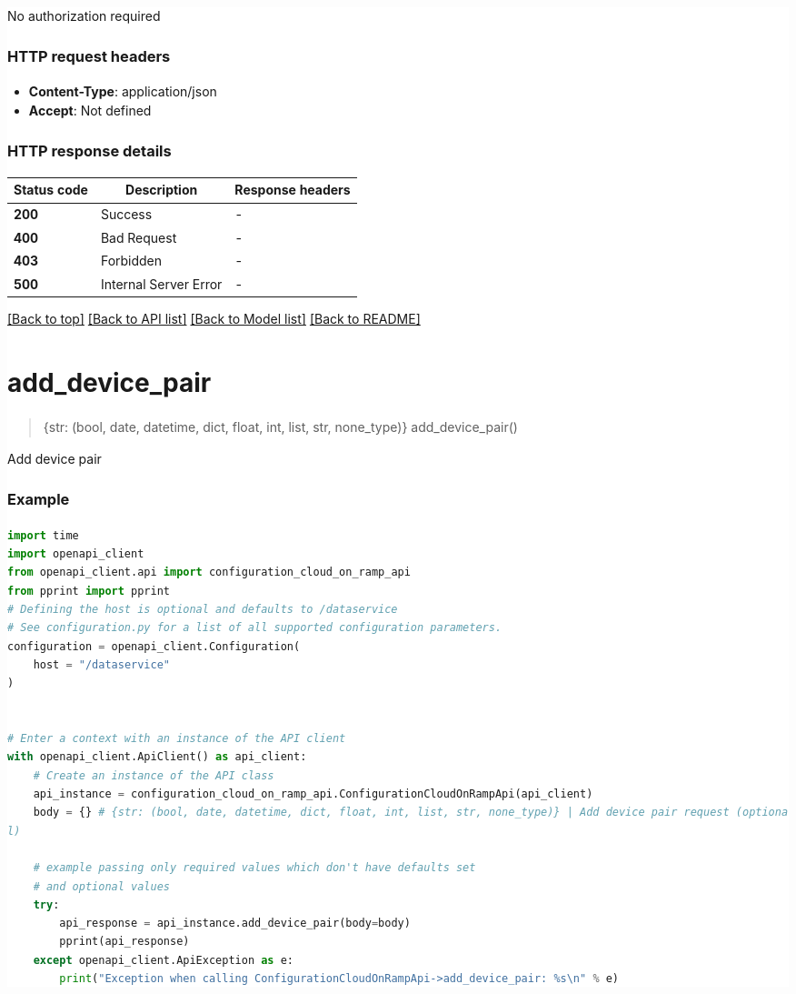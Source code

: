 No authorization required

### HTTP request headers

 - **Content-Type**: application/json
 - **Accept**: Not defined


### HTTP response details

| Status code | Description | Response headers |
|-------------|-------------|------------------|
**200** | Success |  -  |
**400** | Bad Request |  -  |
**403** | Forbidden |  -  |
**500** | Internal Server Error |  -  |

[[Back to top]](#) [[Back to API list]](../README.md#documentation-for-api-endpoints) [[Back to Model list]](../README.md#documentation-for-models) [[Back to README]](../README.md)

# **add_device_pair**
> {str: (bool, date, datetime, dict, float, int, list, str, none_type)} add_device_pair()



Add device pair

### Example


```python
import time
import openapi_client
from openapi_client.api import configuration_cloud_on_ramp_api
from pprint import pprint
# Defining the host is optional and defaults to /dataservice
# See configuration.py for a list of all supported configuration parameters.
configuration = openapi_client.Configuration(
    host = "/dataservice"
)


# Enter a context with an instance of the API client
with openapi_client.ApiClient() as api_client:
    # Create an instance of the API class
    api_instance = configuration_cloud_on_ramp_api.ConfigurationCloudOnRampApi(api_client)
    body = {} # {str: (bool, date, datetime, dict, float, int, list, str, none_type)} | Add device pair request (optional)

    # example passing only required values which don't have defaults set
    # and optional values
    try:
        api_response = api_instance.add_device_pair(body=body)
        pprint(api_response)
    except openapi_client.ApiException as e:
        print("Exception when calling ConfigurationCloudOnRampApi->add_device_pair: %s\n" % e)
```
